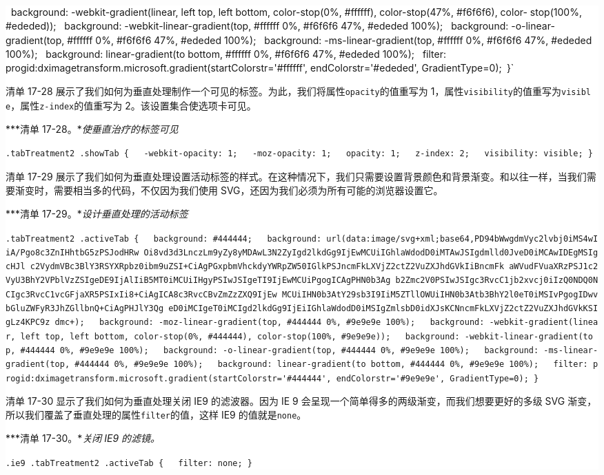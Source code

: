   background: -webkit-gradient(linear, left top, left bottom, color-stop(0%, #ffffff), color-stop(47%, #f6f6f6), color-
stop(100%, #ededed));
  background: -webkit-linear-gradient(top, #ffffff 0%, #f6f6f6 47%, #ededed 100%);
  background: -o-linear-gradient(top, #ffffff 0%, #f6f6f6 47%, #ededed 100%);
  background: -ms-linear-gradient(top, #ffffff 0%, #f6f6f6 47%, #ededed 100%);
  background: linear-gradient(to bottom, #ffffff 0%, #f6f6f6 47%, #ededed 100%);
  filter: progid:dximagetransform.microsoft.gradient(startColorstr='#ffffff',
endColorstr='#ededed', GradientType=0);` `}`

清单 17-28 展示了我们如何为垂直处理制作一个可见的标签。为此，我们将属性`opacity`的值重写为 1，属性`visibility`的值重写为`visible`，属性`z-index`的值重写为 2。该设置集合使选项卡可见。

***清单 17-28。**使垂直治疗的标签可见*

`.tabTreatment2 .showTab {
  -webkit-opacity: 1;
  -moz-opacity: 1;
  opacity: 1;
  z-index: 2;
  visibility: visible;
}`

清单 17-29 展示了我们如何为垂直处理设置活动标签的样式。在这种情况下，我们只需要设置背景颜色和背景渐变。和以往一样，当我们需要渐变时，需要相当多的代码，不仅因为我们使用 SVG，还因为我们必须为所有可能的浏览器设置它。

***清单 17-29。**设计垂直处理的活动标签*

`.tabTreatment2 .activeTab {
  background: #444444;
  background: url(data:image/svg+xml;base64,PD94bWwgdmVyc2lvbj0iMS4wIiA/Pgo8c3ZnIHhtbG5zPSJodHRw
Oi8vd3d3LnczLm9yZy8yMDAwL3N2ZyIgd2lkdGg9IjEwMCUiIGhlaWdodD0iMTAwJSIgdmlld0JveD0iMCAwIDEgMSIgcHJl
c2VydmVBc3BlY3RSYXRpbz0ibm9uZSI+CiAgPGxpbmVhckdyYWRpZW50IGlkPSJncmFkLXVjZ2ctZ2VuZXJhdGVkIiBncmFk
aWVudFVuaXRzPSJ1c2VyU3BhY2VPblVzZSIgeDE9IjAlIiB5MT0iMCUiIHgyPSIwJSIgeTI9IjEwMCUiPgogICAgPHN0b3Ag
b2Zmc2V0PSIwJSIgc3RvcC1jb2xvcj0iIzQ0NDQ0NCIgc3RvcC1vcGFjaXR5PSIxIi8+CiAgICA8c3RvcCBvZmZzZXQ9IjEw
MCUiIHN0b3AtY29sb3I9IiM5ZTllOWUiIHN0b3Atb3BhY2l0eT0iMSIvPgogIDwvbGluZWFyR3JhZGllbnQ+CiAgPHJlY3Qg
eD0iMCIgeT0iMCIgd2lkdGg9IjEiIGhlaWdodD0iMSIgZmlsbD0idXJsKCNncmFkLXVjZ2ctZ2VuZXJhdGVkKSIgLz4KPC9z
dmc+);
  background: -moz-linear-gradient(top, #444444 0%, #9e9e9e 100%);
  background: -webkit-gradient(linear, left top, left bottom, color-stop(0%, #444444),
color-stop(100%, #9e9e9e));
  background: -webkit-linear-gradient(top, #444444 0%, #9e9e9e 100%);
  background: -o-linear-gradient(top, #444444 0%, #9e9e9e 100%);
  background: -ms-linear-gradient(top, #444444 0%, #9e9e9e 100%);
  background: linear-gradient(to bottom, #444444 0%, #9e9e9e 100%);
  filter: progid:dximagetransform.microsoft.gradient(startColorstr='#444444',
endColorstr='#9e9e9e', GradientType=0);
}`

清单 17-30 显示了我们如何为垂直处理关闭 IE9 的滤波器。因为 IE 9 会呈现一个简单得多的两级渐变，而我们想要更好的多级 SVG 渐变，所以我们覆盖了垂直处理的属性`filter`的值，这样 IE9 的值就是`none`。

***清单 17-30。**关闭 IE9 的滤镜。*

`.ie9 .tabTreatment2 .activeTab {
  filter: none;
}`
